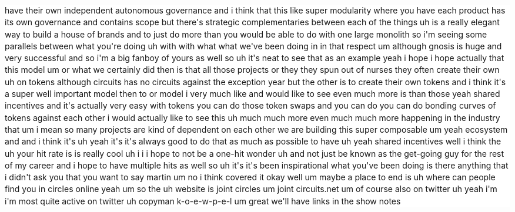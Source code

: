have their own independent autonomous
governance and i think that this like
super modularity where you have each
product has its own governance and
contains scope but there's strategic
complementaries between each of the
things uh is a really elegant way to
build a house of brands and to just do
more than you would be able to do with
one large monolith so i'm seeing some
parallels between what you're doing uh
with with what what we've been doing in
in that respect
um although gnosis is huge and very
successful and so i'm a big fanboy of
yours as well so uh it's neat to see
that as an example
yeah i hope i hope actually that this
model um or what we certainly did then
is that all those projects or they they
spun out of nurses they often create
their own uh on tokens although circuits
has no circuits against the exception
year but the other is to create their
own tokens and i think it's a super well
important model then to or model i very
much like and would like to see even
much more is than those yeah shared
incentives and it's actually very easy
with tokens you can do those token swaps
and you can do you can do
bonding curves of tokens against each
other i would actually like to see this
uh much much more even much much more
happening in the industry that
um i mean so many projects are kind of
dependent on each other we are building
this super composable
um yeah
ecosystem and and i think it's uh yeah
it's it's always good to do that as much
as possible to have uh yeah shared
incentives
well i think the uh your hit rate is is
really cool uh i i i hope to not be a
one-hit wonder uh and not just be known
as the get-going guy for the rest of my
career and i hope to have multiple hits
as well so uh it's it's been
inspirational what you've been doing is
there anything that i didn't ask you
that you want to say martin
um no i think
covered it okay
well um maybe a place to end is uh where
can people find you in circles online
yeah um so the uh website is joint
circles
um joint circuits.net
um of course also on twitter uh yeah i'm
i'm most quite active on twitter uh
copyman
k-o-e-w-p-e-l um
great we'll have links in the show notes
